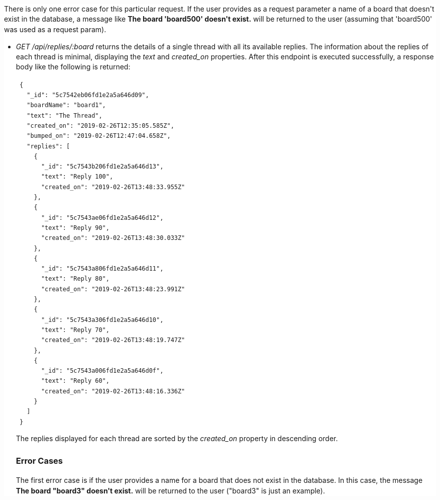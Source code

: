   There is only one error case for this particular request. If the user provides as a request parameter a name of a board that doesn't exist in the database, a message like **The board 'board500' doesn't exist.** will be returned to the user (assuming that 'board500' was used as a request param).


* *GET /api/replies/:board* returns the details of a single thread with all its available replies. The information about the replies of each thread is minimal, displaying the *text* and *created_on* properties. After this endpoint is executed successfully, a response body like the following is returned:

   ```
    {
      "_id": "5c7542eb06fd1e2a5a646d09",
      "boardName": "board1",
      "text": "The Thread",
      "created_on": "2019-02-26T12:35:05.585Z",
      "bumped_on": "2019-02-26T12:47:04.658Z",
      "replies": [
        {
          "_id": "5c7543b206fd1e2a5a646d13",
          "text": "Reply 100",
          "created_on": "2019-02-26T13:48:33.955Z"
        },
        {
          "_id": "5c7543ae06fd1e2a5a646d12",
          "text": "Reply 90",
          "created_on": "2019-02-26T13:48:30.033Z"
        },
        {
          "_id": "5c7543a806fd1e2a5a646d11",
          "text": "Reply 80",
          "created_on": "2019-02-26T13:48:23.991Z"
        },
        {
          "_id": "5c7543a306fd1e2a5a646d10",
          "text": "Reply 70",
          "created_on": "2019-02-26T13:48:19.747Z"
        },
        {
          "_id": "5c7543a006fd1e2a5a646d0f",
          "text": "Reply 60",
          "created_on": "2019-02-26T13:48:16.336Z"
        }
      ]
    }
   ```

  The replies displayed for each thread are sorted by the *created_on* property in descending order.

  ### Error Cases

  The first error case is if the user provides a name for a board that does not exist in the database. In this case, the message **The board "board3" doesn't exist.** will be returned to the user ("board3" is just an example).

